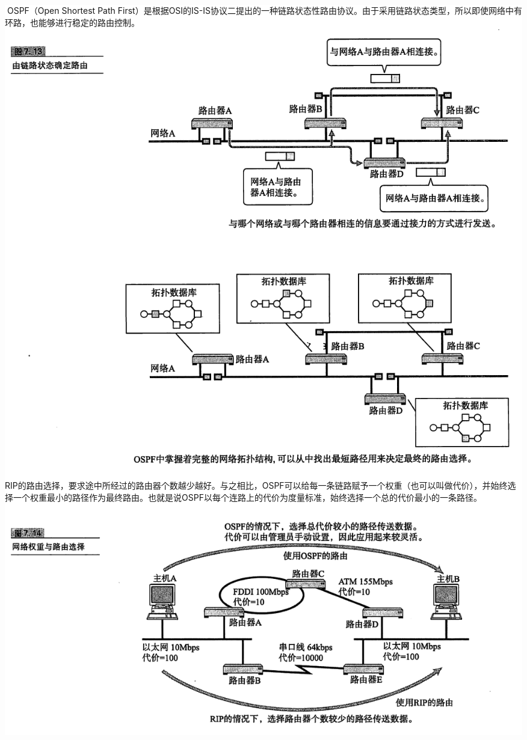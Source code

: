 ​	OSPF（Open Shortest Path First）是根据OSI的IS-IS协议二提出的一种链路状态性路由协议。由于采用链路状态类型，所以即使网络中有环路，也能够进行稳定的路由控制。![OSPF_由链路状态确定路由](TCPIP\OSPF_由链路状态确定路由.png)

​	RIP的路由选择，要求途中所经过的路由器个数越少越好。与之相比，OSPF可以给每一条链路赋予一个权重（也可以叫做代价），并始终选择一个权重最小的路径作为最终路由。也就是说OSPF以每个连路上的代价为度量标准，始终选择一个总的代价最小的一条路径。

![网络权重与路由选择](TCPIP\网络权重与路由选择.png)
